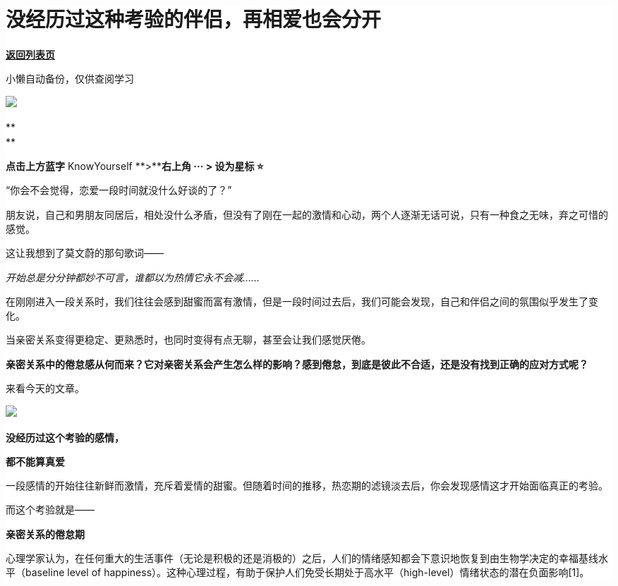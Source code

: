 # 没经历过这种考验的伴侣，再相爱也会分开

[**返回列表页**](/gzh/KnowYourself)

小懒自动备份，仅供查阅学习

![](https://mmbiz.qpic.cn/sz_mmbiz_gif/Mz0ovPEFMRLKvDV6SZjXQrKBpPahGRcZpyQqTBwzoeTTSpZib7T1s6AprfwXDbbnYjcvMiarEMY4sZDNq4qCaZSg/640?wx_fmt=gif&from;=appmsg)

**  
**

**点击上方蓝字** KnowYourself **>****右上角 ··· > 设为星标 ⭐️**

  

  

“你会不会觉得，恋爱一段时间就没什么好谈的了？”

  

朋友说，自己和男朋友同居后，相处没什么矛盾，但没有了刚在一起的激情和心动，两个人逐渐无话可说，只有一种食之无味，弃之可惜的感觉。

  

这让我想到了莫文蔚的那句歌词——

  

 _开始总是分分钟都妙不可言，谁都以为热情它永不会减……_

  

在刚刚进入一段关系时，我们往往会感到甜蜜而富有激情，但是一段时间过去后，我们可能会发现，自己和伴侣之间的氛围似乎发生了变化。

  

当亲密关系变得更稳定、更熟悉时，也同时变得有点无聊，甚至会让我们感觉厌倦。

  

**亲密关系中的倦怠感从何而来？它对亲密关系会产生怎么样的影响？感到倦怠，到底是彼此不合适，还是没有找到正确的应对方式呢？**

  

来看今天的文章。

  

![](https://mmbiz.qpic.cn/sz_mmbiz_png/Mz0ovPEFMRLKvDV6SZjXQrKBpPahGRcZ1rXguAUx05KgJHQtaHxGIUd3kicHibIaeJ2fy3k3BVtzoVwHJK2NwB2Q/640?wx_fmt=png&from;=appmsg)

**没经历过这个考验的感情，**

**都不能算真爱**

  

一段感情的开始往往新鲜而激情，充斥着爱情的甜蜜。但随着时间的推移，热恋期的滤镜淡去后，你会发现感情这才开始面临真正的考验。

  

而这个考验就是——

  

**亲密关系的倦怠期**

  

心理学家认为，在任何重大的生活事件（无论是积极的还是消极的）之后，人们的情绪感知都会下意识地恢复到由生物学决定的幸福基线水平（baseline level
of happiness）。这种心理过程，有助于保护人们免受长期处于高水平（high-level）情绪状态的潜在负面影响[1]。

